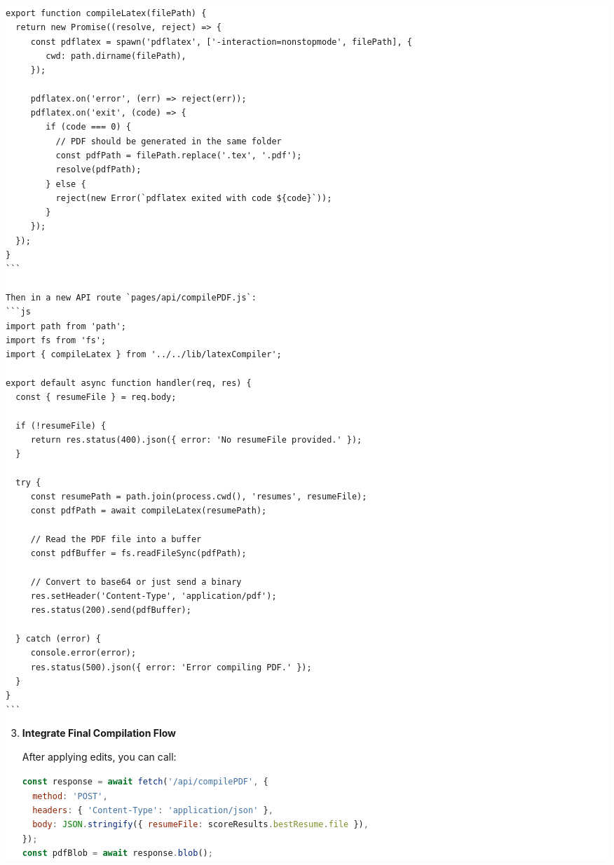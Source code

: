     export function compileLatex(filePath) {
      return new Promise((resolve, reject) => {
         const pdflatex = spawn('pdflatex', ['-interaction=nonstopmode', filePath], {
            cwd: path.dirname(filePath),
         });

         pdflatex.on('error', (err) => reject(err));
         pdflatex.on('exit', (code) => {
            if (code === 0) {
              // PDF should be generated in the same folder
              const pdfPath = filePath.replace('.tex', '.pdf');
              resolve(pdfPath);
            } else {
              reject(new Error(`pdflatex exited with code ${code}`));
            }
         });
      });
    }
    ```

    Then in a new API route `pages/api/compilePDF.js`:
    ```js
    import path from 'path';
    import fs from 'fs';
    import { compileLatex } from '../../lib/latexCompiler';

    export default async function handler(req, res) {
      const { resumeFile } = req.body;

      if (!resumeFile) {
         return res.status(400).json({ error: 'No resumeFile provided.' });
      }

      try {
         const resumePath = path.join(process.cwd(), 'resumes', resumeFile);
         const pdfPath = await compileLatex(resumePath);

         // Read the PDF file into a buffer
         const pdfBuffer = fs.readFileSync(pdfPath);

         // Convert to base64 or just send a binary
         res.setHeader('Content-Type', 'application/pdf');
         res.status(200).send(pdfBuffer);

      } catch (error) {
         console.error(error);
         res.status(500).json({ error: 'Error compiling PDF.' });
      }
    }
    ```

3. **Integrate Final Compilation Flow**

    After applying edits, you can call:
    ```js
    const response = await fetch('/api/compilePDF', {
      method: 'POST',
      headers: { 'Content-Type': 'application/json' },
      body: JSON.stringify({ resumeFile: scoreResults.bestResume.file }),
    });
    const pdfBlob = await response.blob();
